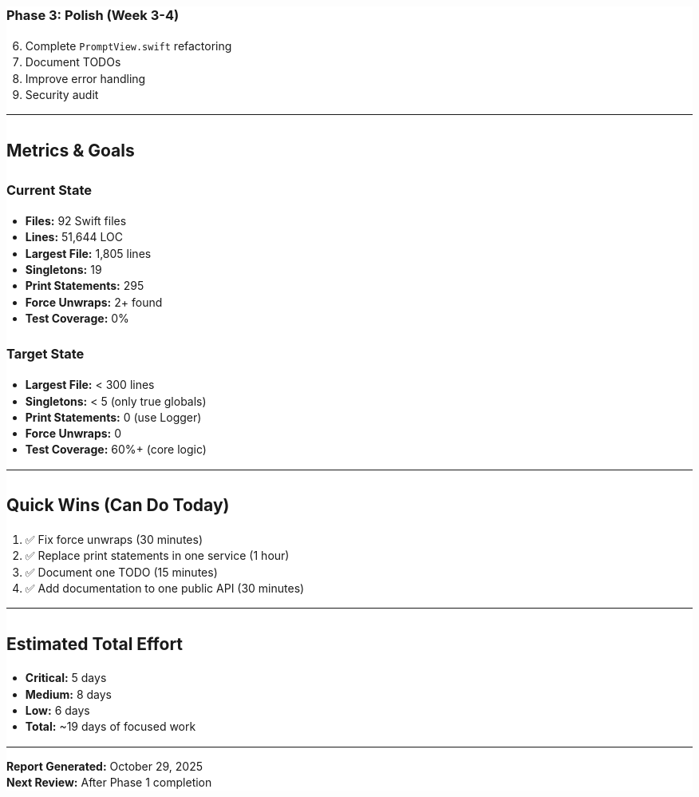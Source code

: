 ### Phase 3: Polish (Week 3-4)
6. Complete `PromptView.swift` refactoring
7. Document TODOs
8. Improve error handling
9. Security audit

---

## Metrics & Goals

### Current State
- **Files:** 92 Swift files
- **Lines:** 51,644 LOC
- **Largest File:** 1,805 lines
- **Singletons:** 19
- **Print Statements:** 295
- **Force Unwraps:** 2+ found
- **Test Coverage:** 0%

### Target State
- **Largest File:** < 300 lines
- **Singletons:** < 5 (only true globals)
- **Print Statements:** 0 (use Logger)
- **Force Unwraps:** 0
- **Test Coverage:** 60%+ (core logic)

---

## Quick Wins (Can Do Today)

1. ✅ Fix force unwraps (30 minutes)
2. ✅ Replace print statements in one service (1 hour)
3. ✅ Document one TODO (15 minutes)
4. ✅ Add documentation to one public API (30 minutes)

---

## Estimated Total Effort

- **Critical:** 5 days
- **Medium:** 8 days
- **Low:** 6 days
- **Total:** ~19 days of focused work

---

**Report Generated:** October 29, 2025  
**Next Review:** After Phase 1 completion


